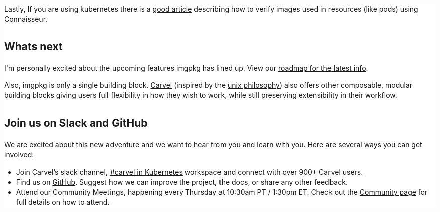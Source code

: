 Lastly, If you are using kubernetes there is a [good article](https://medium.com/sse-blog/verify-container-image-signatures-in-kubernetes-using-notary-or-cosign-or-both-c25d9e79ec45) describing how to verify images used in resources (like pods) using Connaisseur.

## Whats next

I'm personally excited about the upcoming features imgpkg has lined up. View our [roadmap for the latest info](https://github.com/vmware-tanzu/carvel/blob/develop/ROADMAP.md).

Also, imgpkg is only a single building block. [Carvel](carvel.dev) (inspired by the [unix philosophy](https://en.wikipedia.org/wiki/Unix_philosophy)) also offers other composable, modular building blocks giving users full flexibility in how they wish to work, while still preserving extensibility in their workflow.

## Join us on Slack and GitHub

We are excited about this new adventure and we want to hear from you and learn with you. Here are several ways you can get involved:

* Join Carvel’s slack channel, [#carvel in Kubernetes](https://kubernetes.slack.com/archives/CH8KCCKA5) workspace and connect with over 900+ Carvel users.
* Find us on [GitHub](https://github.com/vmware-tanzu/carvel). Suggest how we can improve the project, the docs, or share any other feedback.
* Attend our Community Meetings, happening every Thursday at 10:30am PT / 1:30pm ET. Check out the [Community page](https://carvel.dev/community/) for full details on how to attend.